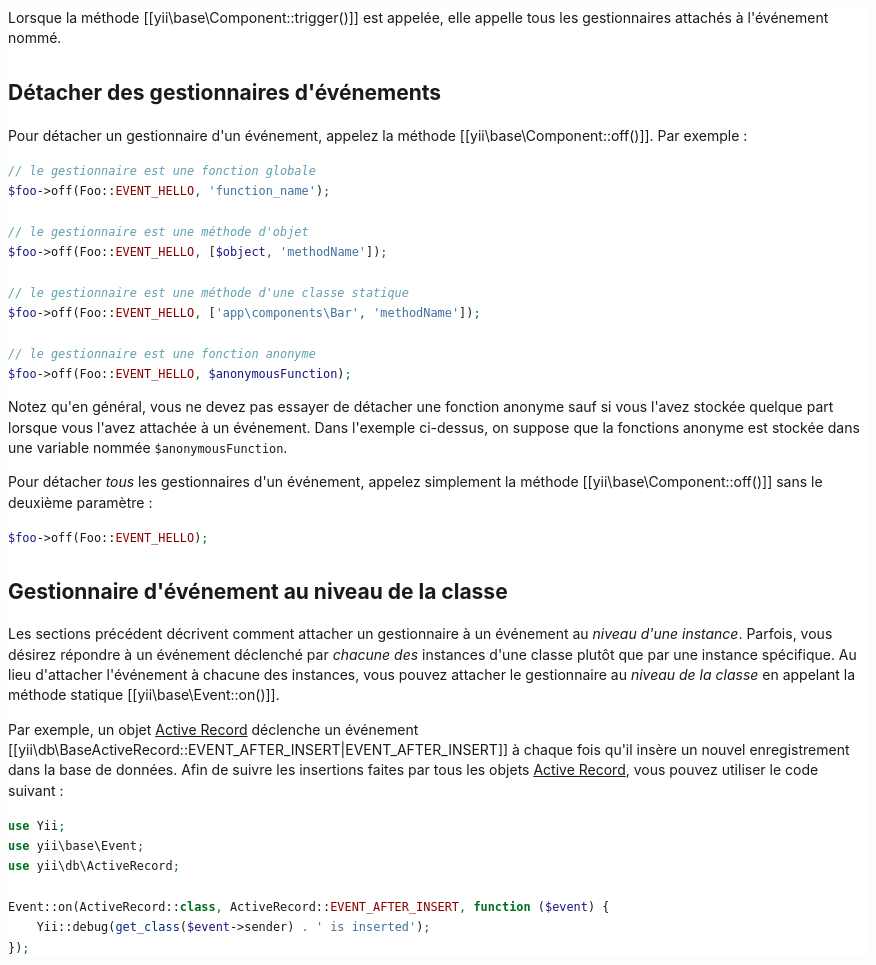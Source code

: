Lorsque la méthode [[yii\base\Component::trigger()]] est appelée, elle appelle tous les gestionnaires attachés à l'événement nommé. 


Détacher des gestionnaires d'événements <span id="detaching-event-handlers"></span>
---------------------------------------

Pour détacher un gestionnaire d'un événement, appelez la méthode [[yii\base\Component::off()]]. Par exemple :

```php
// le gestionnaire est une fonction globale
$foo->off(Foo::EVENT_HELLO, 'function_name');

// le gestionnaire est une méthode d'objet
$foo->off(Foo::EVENT_HELLO, [$object, 'methodName']);

// le gestionnaire est une méthode d'une classe statique 
$foo->off(Foo::EVENT_HELLO, ['app\components\Bar', 'methodName']);

// le gestionnaire est une fonction anonyme
$foo->off(Foo::EVENT_HELLO, $anonymousFunction);
```

Notez qu'en général, vous ne devez pas essayer de détacher une fonction anonyme sauf si vous l'avez stockée quelque part lorsque vous l'avez attachée à un événement. Dans l'exemple ci-dessus, on suppose que la fonctions anonyme est stockée dans une variable nommée  `$anonymousFunction`.

Pour détacher *tous* les gestionnaires d'un événement, appelez simplement la méthode [[yii\base\Component::off()]] sans le deuxième paramètre :

```php
$foo->off(Foo::EVENT_HELLO);
```


Gestionnaire d'événement au niveau de la classe <span id="class-level-event-handlers"></span>
-----------------------------------------------

Les sections précédent décrivent comment attacher un gestionnaire à un événement au *niveau d'une instance*. Parfois, vous désirez répondre à un événement déclenché par *chacune des* instances d'une classe plutôt que par une instance spécifique. Au lieu d'attacher l'événement à chacune des instances, vous pouvez attacher le gestionnaire au *niveau de la classe* en appelant la méthode statique [[yii\base\Event::on()]].

Par exemple, un objet [Active Record](db-active-record.md) déclenche un événement  [[yii\db\BaseActiveRecord::EVENT_AFTER_INSERT|EVENT_AFTER_INSERT]]
à chaque fois qu'il insère un nouvel enregistrement dans la base de données. Afin de suivre les insertions faites par tous les objets [Active Record](db-active-record.md), vous pouvez utiliser le code suivant :

```php
use Yii;
use yii\base\Event;
use yii\db\ActiveRecord;

Event::on(ActiveRecord::class, ActiveRecord::EVENT_AFTER_INSERT, function ($event) {
    Yii::debug(get_class($event->sender) . ' is inserted');
});
```
